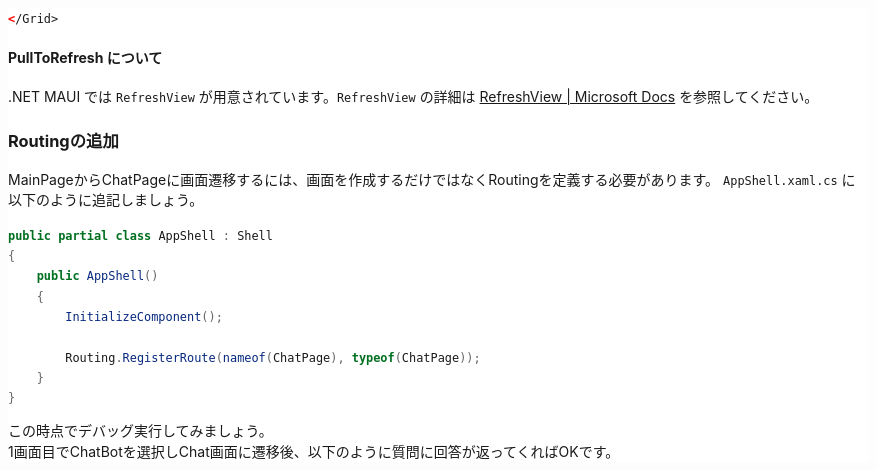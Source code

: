 ```xml
</Grid>
```

#### PullToRefresh について

.NET MAUI では `RefreshView` が用意されています。`RefreshView` の詳細は [RefreshView | Microsoft Docs](https://learn.microsoft.com/ja-jp/dotnet/maui/user-interface/controls/refreshview) を参照してください。

### Routingの追加

MainPageからChatPageに画面遷移するには、画面を作成するだけではなくRoutingを定義する必要があります。
`AppShell.xaml.cs` に以下のように追記しましょう。

```cs
public partial class AppShell : Shell
{
    public AppShell()
    {
        InitializeComponent();

        Routing.RegisterRoute(nameof(ChatPage), typeof(ChatPage));
    }
}
```

この時点でデバッグ実行してみましょう。  
1画面目でChatBotを選択しChat画面に遷移後、以下のように質問に回答が返ってくればOKです。

